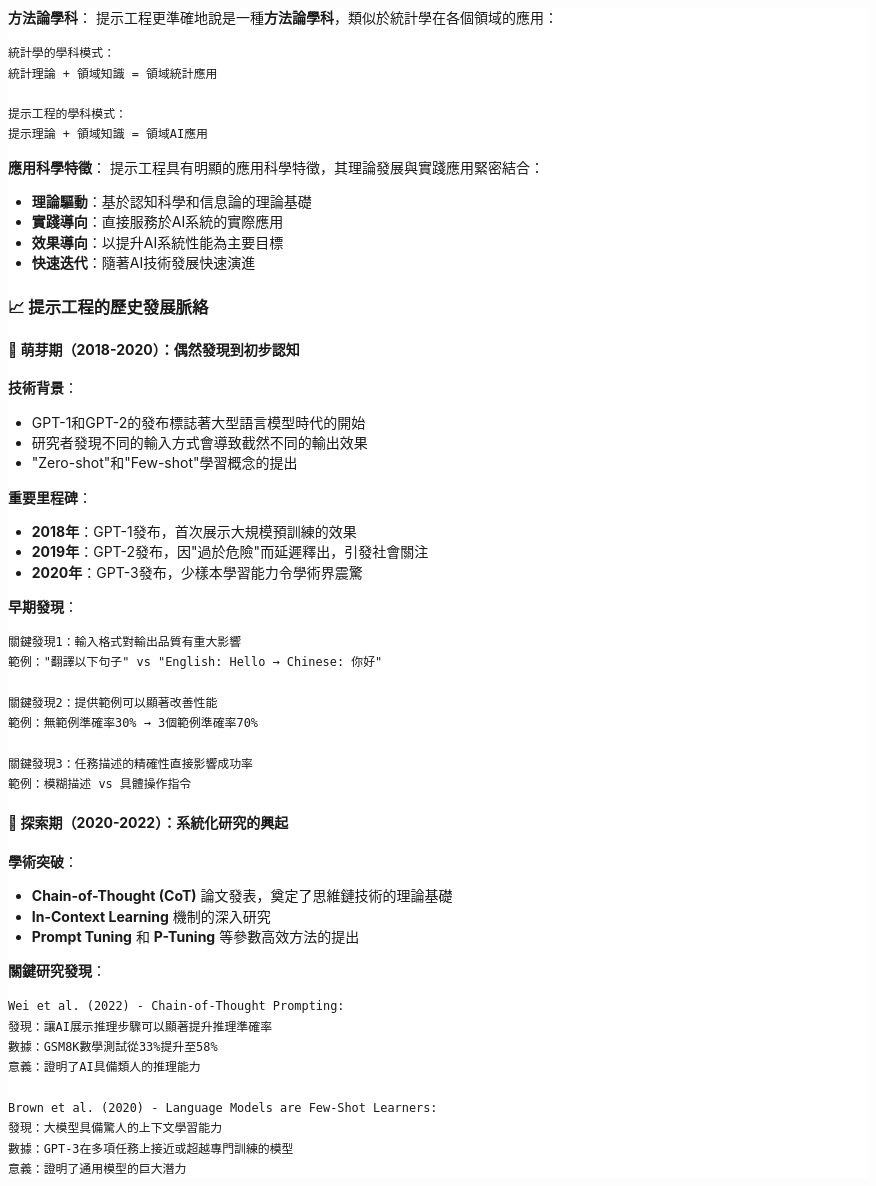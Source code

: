**方法論學科**：
提示工程更準確地說是一種**方法論學科**，類似於統計學在各個領域的應用：

```
統計學的學科模式：
統計理論 + 領域知識 = 領域統計應用

提示工程的學科模式：  
提示理論 + 領域知識 = 領域AI應用
```

**應用科學特徵**：
提示工程具有明顯的應用科學特徵，其理論發展與實踐應用緊密結合：

- **理論驅動**：基於認知科學和信息論的理論基礎
- **實踐導向**：直接服務於AI系統的實際應用
- **效果導向**：以提升AI系統性能為主要目標
- **快速迭代**：隨著AI技術發展快速演進

### 📈 提示工程的歷史發展脈絡

#### 🚀 萌芽期（2018-2020）：偶然發現到初步認知

**技術背景**：
- GPT-1和GPT-2的發布標誌著大型語言模型時代的開始
- 研究者發現不同的輸入方式會導致截然不同的輸出效果
- "Zero-shot"和"Few-shot"學習概念的提出

**重要里程碑**：
- **2018年**：GPT-1發布，首次展示大規模預訓練的效果
- **2019年**：GPT-2發布，因"過於危險"而延遲釋出，引發社會關注
- **2020年**：GPT-3發布，少樣本學習能力令學術界震驚

**早期發現**：
```
關鍵發現1：輸入格式對輸出品質有重大影響
範例："翻譯以下句子" vs "English: Hello → Chinese: 你好"

關鍵發現2：提供範例可以顯著改善性能
範例：無範例準確率30% → 3個範例準確率70%

關鍵發現3：任務描述的精確性直接影響成功率
範例：模糊描述 vs 具體操作指令
```

#### 🔬 探索期（2020-2022）：系統化研究的興起

**學術突破**：
- **Chain-of-Thought (CoT)** 論文發表，奠定了思維鏈技術的理論基礎
- **In-Context Learning** 機制的深入研究
- **Prompt Tuning** 和 **P-Tuning** 等參數高效方法的提出

**關鍵研究發現**：
```
Wei et al. (2022) - Chain-of-Thought Prompting:
發現：讓AI展示推理步驟可以顯著提升推理準確率
數據：GSM8K數學測試從33%提升至58%
意義：證明了AI具備類人的推理能力

Brown et al. (2020) - Language Models are Few-Shot Learners:
發現：大模型具備驚人的上下文學習能力
數據：GPT-3在多項任務上接近或超越專門訓練的模型
意義：證明了通用模型的巨大潛力
```
